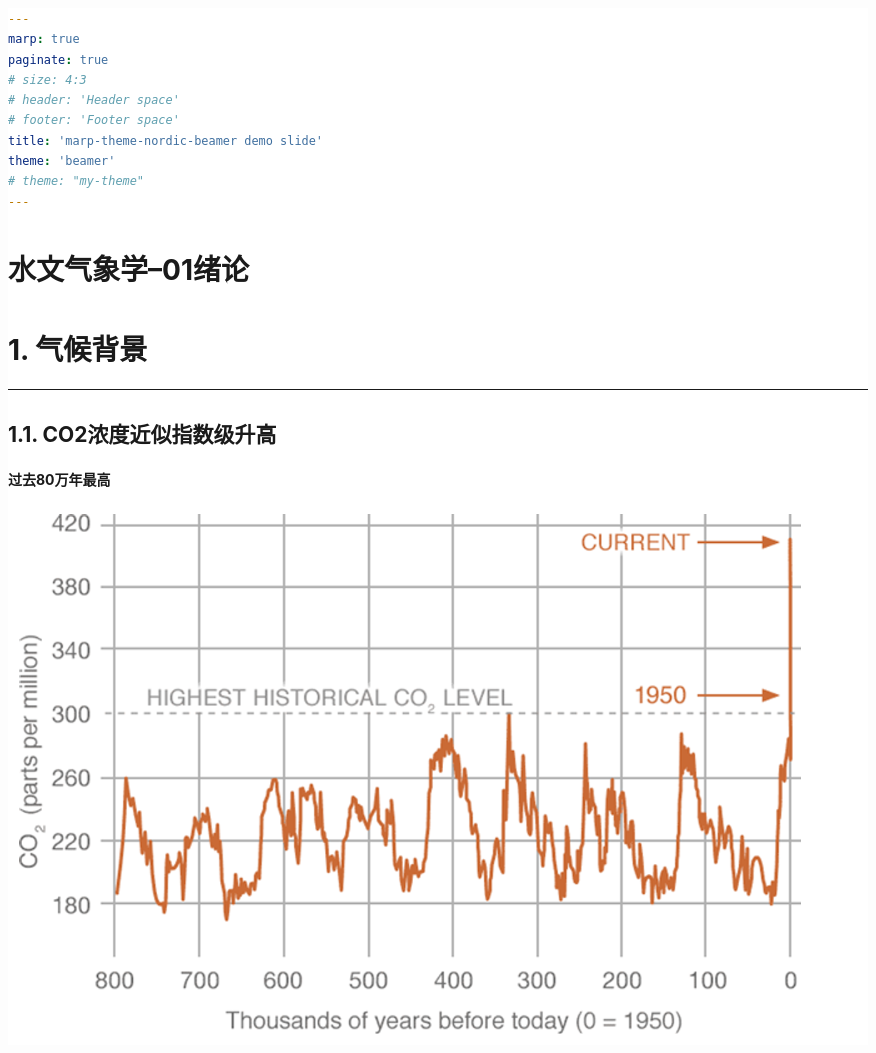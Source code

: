 ```yaml
---
marp: true
paginate: true
# size: 4:3
# header: 'Header space'
# footer: 'Footer space'
title: 'marp-theme-nordic-beamer demo slide'
theme: 'beamer'
# theme: "my-theme"
---
```



<style>
</style>

<h1>水文气象学–01绪论</h1>

# 1. 气候背景

---

## 1.1. CO2浓度近似指数级升高

<h4>过去80万年最高</h4>

![h:10cm](images/ch01_气候变化背景/80万年CO2浓度.png)
